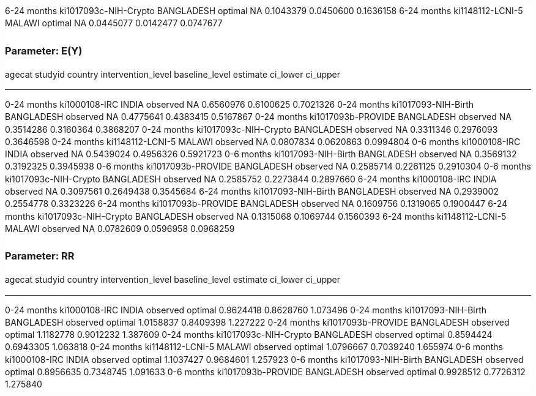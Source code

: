6-24 months   ki1017093c-NIH-Crypto   BANGLADESH   optimal              NA                0.1043379   0.0450600   0.1636158
6-24 months   ki1148112-LCNI-5        MALAWI       optimal              NA                0.0445077   0.0142477   0.0747677


### Parameter: E(Y)


agecat        studyid                 country      intervention_level   baseline_level     estimate    ci_lower    ci_upper
------------  ----------------------  -----------  -------------------  ---------------  ----------  ----------  ----------
0-24 months   ki1000108-IRC           INDIA        observed             NA                0.6560976   0.6100625   0.7021326
0-24 months   ki1017093-NIH-Birth     BANGLADESH   observed             NA                0.4775641   0.4383415   0.5167867
0-24 months   ki1017093b-PROVIDE      BANGLADESH   observed             NA                0.3514286   0.3160364   0.3868207
0-24 months   ki1017093c-NIH-Crypto   BANGLADESH   observed             NA                0.3311346   0.2976093   0.3646598
0-24 months   ki1148112-LCNI-5        MALAWI       observed             NA                0.0807834   0.0620863   0.0994804
0-6 months    ki1000108-IRC           INDIA        observed             NA                0.5439024   0.4956326   0.5921723
0-6 months    ki1017093-NIH-Birth     BANGLADESH   observed             NA                0.3569132   0.3192325   0.3945938
0-6 months    ki1017093b-PROVIDE      BANGLADESH   observed             NA                0.2585714   0.2261125   0.2910304
0-6 months    ki1017093c-NIH-Crypto   BANGLADESH   observed             NA                0.2585752   0.2273844   0.2897660
6-24 months   ki1000108-IRC           INDIA        observed             NA                0.3097561   0.2649438   0.3545684
6-24 months   ki1017093-NIH-Birth     BANGLADESH   observed             NA                0.2939002   0.2554778   0.3323226
6-24 months   ki1017093b-PROVIDE      BANGLADESH   observed             NA                0.1609756   0.1319065   0.1900447
6-24 months   ki1017093c-NIH-Crypto   BANGLADESH   observed             NA                0.1315068   0.1069744   0.1560393
6-24 months   ki1148112-LCNI-5        MALAWI       observed             NA                0.0782609   0.0596958   0.0968259


### Parameter: RR


agecat        studyid                 country      intervention_level   baseline_level     estimate    ci_lower   ci_upper
------------  ----------------------  -----------  -------------------  ---------------  ----------  ----------  ---------
0-24 months   ki1000108-IRC           INDIA        observed             optimal           0.9624418   0.8628760   1.073496
0-24 months   ki1017093-NIH-Birth     BANGLADESH   observed             optimal           1.0158837   0.8409398   1.227222
0-24 months   ki1017093b-PROVIDE      BANGLADESH   observed             optimal           1.1182778   0.9012232   1.387609
0-24 months   ki1017093c-NIH-Crypto   BANGLADESH   observed             optimal           0.8594424   0.6943305   1.063818
0-24 months   ki1148112-LCNI-5        MALAWI       observed             optimal           1.0796667   0.7039240   1.655974
0-6 months    ki1000108-IRC           INDIA        observed             optimal           1.1037427   0.9684601   1.257923
0-6 months    ki1017093-NIH-Birth     BANGLADESH   observed             optimal           0.8956635   0.7348745   1.091633
0-6 months    ki1017093b-PROVIDE      BANGLADESH   observed             optimal           0.9928512   0.7726312   1.275840